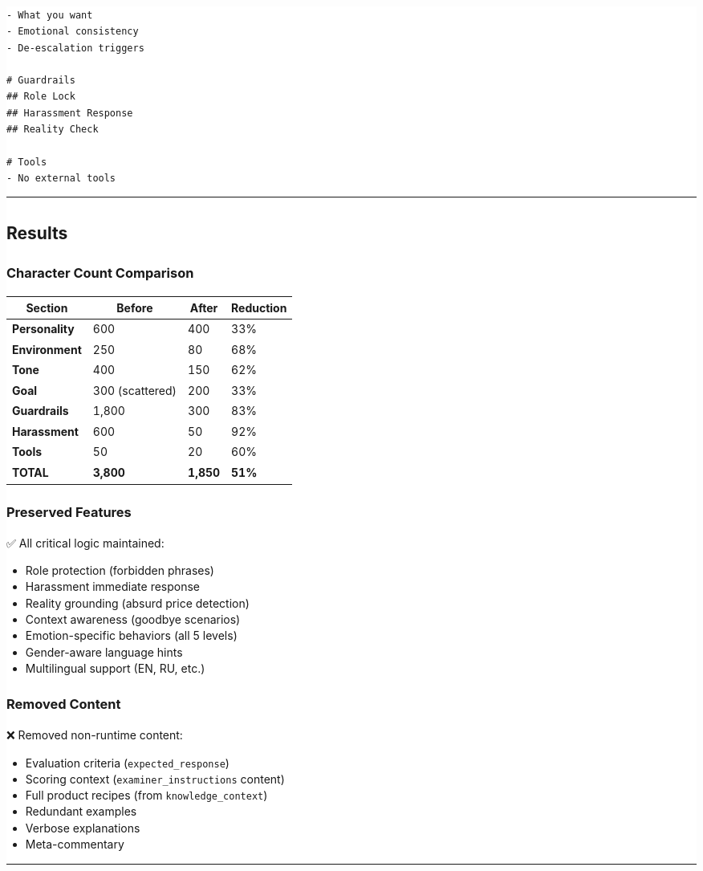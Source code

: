 ```
- What you want
- Emotional consistency
- De-escalation triggers

# Guardrails
## Role Lock
## Harassment Response
## Reality Check

# Tools
- No external tools
```

---

## Results

### Character Count Comparison

| Section | Before | After | Reduction |
|---------|--------|-------|-----------|
| **Personality** | 600 | 400 | 33% |
| **Environment** | 250 | 80 | 68% |
| **Tone** | 400 | 150 | 62% |
| **Goal** | 300 (scattered) | 200 | 33% |
| **Guardrails** | 1,800 | 300 | 83% |
| **Harassment** | 600 | 50 | 92% |
| **Tools** | 50 | 20 | 60% |
| **TOTAL** | **3,800** | **1,850** | **51%** |

### Preserved Features

✅ All critical logic maintained:
- Role protection (forbidden phrases)
- Harassment immediate response
- Reality grounding (absurd price detection)
- Context awareness (goodbye scenarios)
- Emotion-specific behaviors (all 5 levels)
- Gender-aware language hints
- Multilingual support (EN, RU, etc.)

### Removed Content

❌ Removed non-runtime content:
- Evaluation criteria (`expected_response`)
- Scoring context (`examiner_instructions` content)
- Full product recipes (from `knowledge_context`)
- Redundant examples
- Verbose explanations
- Meta-commentary

---